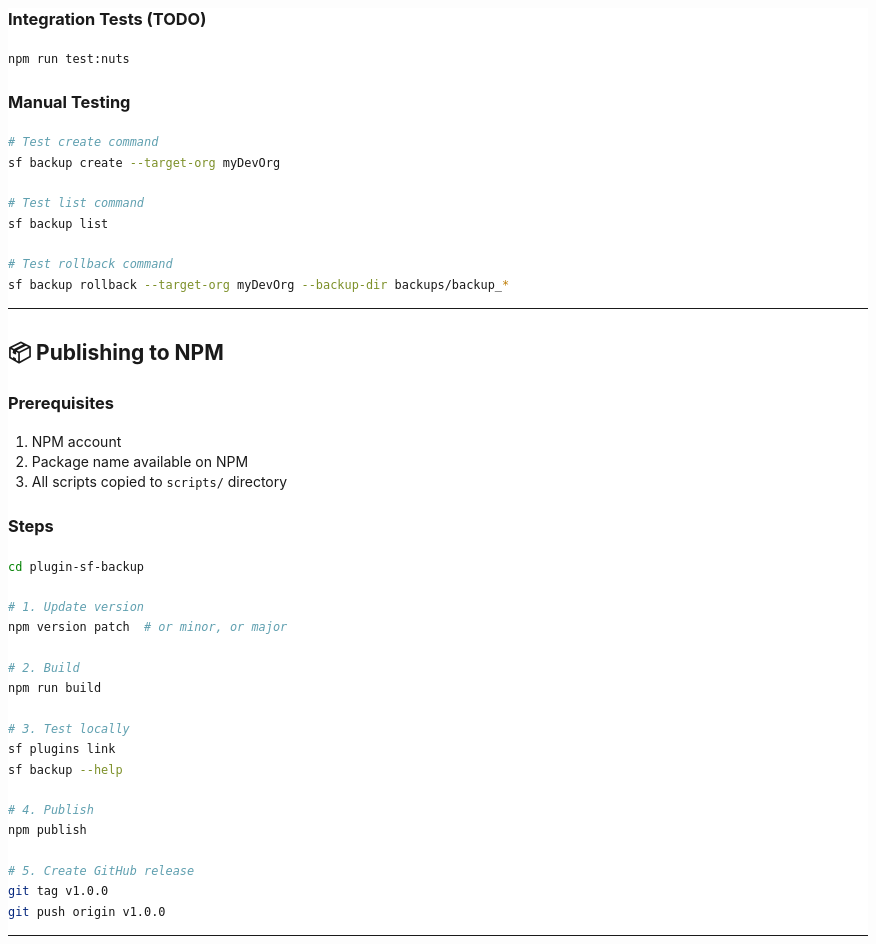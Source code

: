 ### Integration Tests (TODO)

```bash
npm run test:nuts
```

### Manual Testing

```bash
# Test create command
sf backup create --target-org myDevOrg

# Test list command
sf backup list

# Test rollback command
sf backup rollback --target-org myDevOrg --backup-dir backups/backup_*
```

---

## 📦 Publishing to NPM

### Prerequisites

1. NPM account
2. Package name available on NPM
3. All scripts copied to `scripts/` directory

### Steps

```bash
cd plugin-sf-backup

# 1. Update version
npm version patch  # or minor, or major

# 2. Build
npm run build

# 3. Test locally
sf plugins link
sf backup --help

# 4. Publish
npm publish

# 5. Create GitHub release
git tag v1.0.0
git push origin v1.0.0
```

---
